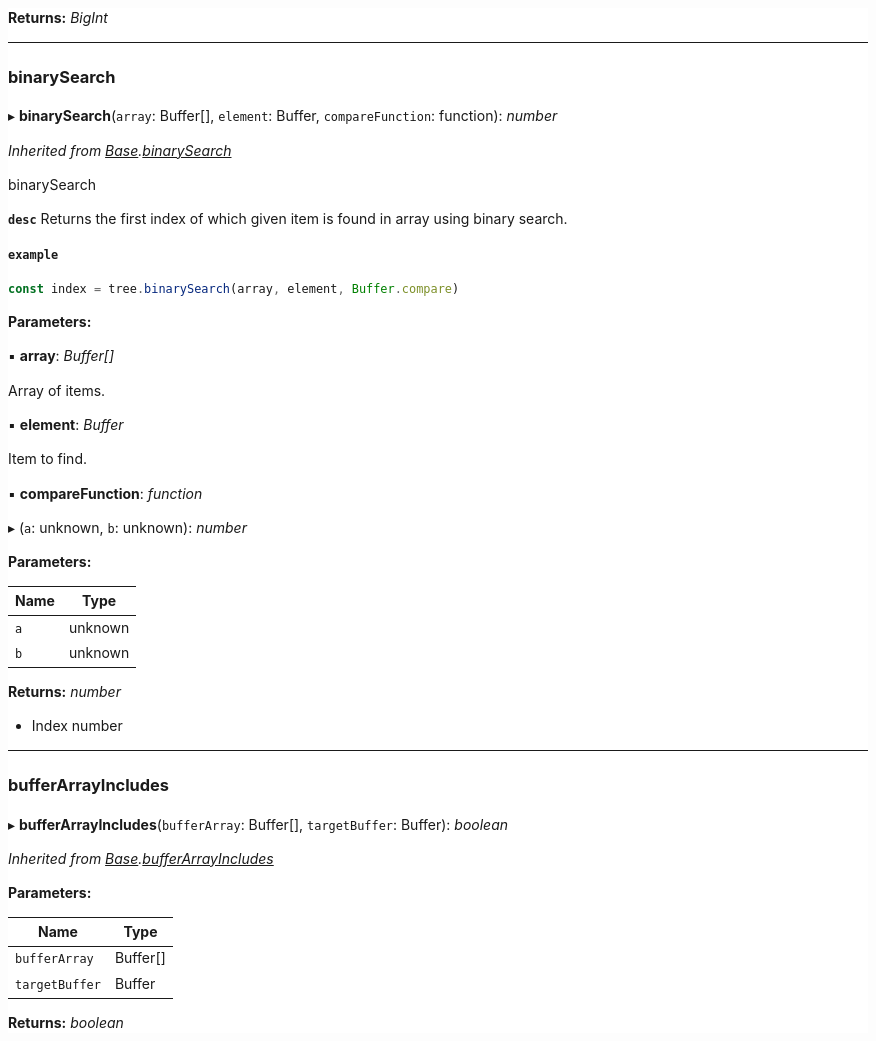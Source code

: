 **Returns:** *BigInt*

___

###  binarySearch

▸ **binarySearch**(`array`: Buffer[], `element`: Buffer, `compareFunction`: function): *number*

*Inherited from [Base](_src_base_.base.md).[binarySearch](_src_base_.base.md#static-binarysearch)*

binarySearch

**`desc`** Returns the first index of which given item is found in array using binary search.

**`example`** 
```js
const index = tree.binarySearch(array, element, Buffer.compare)
```

**Parameters:**

▪ **array**: *Buffer[]*

Array of items.

▪ **element**: *Buffer*

Item to find.

▪ **compareFunction**: *function*

▸ (`a`: unknown, `b`: unknown): *number*

**Parameters:**

Name | Type |
------ | ------ |
`a` | unknown |
`b` | unknown |

**Returns:** *number*

- Index number

___

###  bufferArrayIncludes

▸ **bufferArrayIncludes**(`bufferArray`: Buffer[], `targetBuffer`: Buffer): *boolean*

*Inherited from [Base](_src_base_.base.md).[bufferArrayIncludes](_src_base_.base.md#bufferarrayincludes)*

**Parameters:**

Name | Type |
------ | ------ |
`bufferArray` | Buffer[] |
`targetBuffer` | Buffer |

**Returns:** *boolean*

